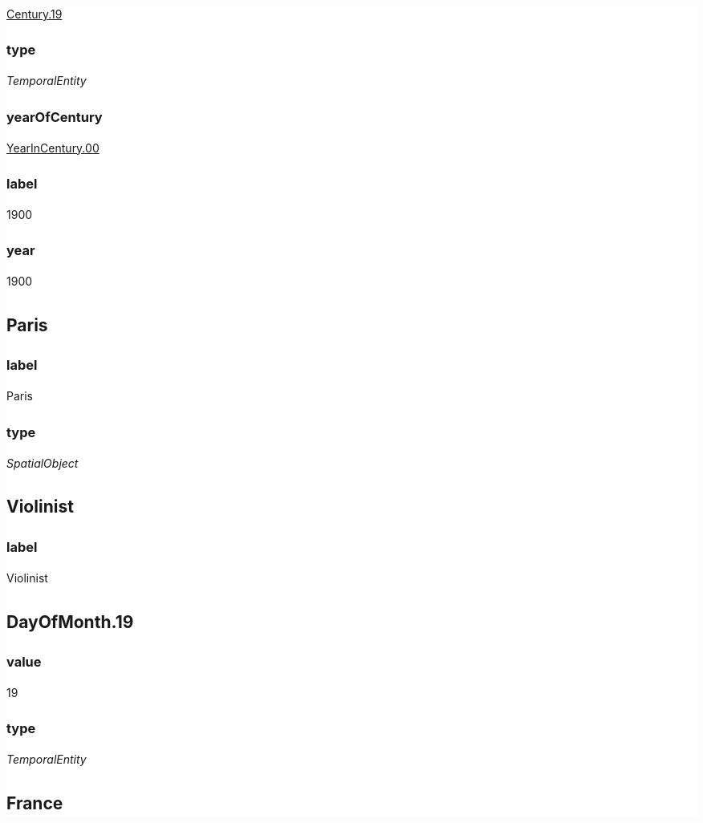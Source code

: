 [Century.19](#Century.19)

### type


*TemporalEntity*

### yearOfCentury


[YearInCentury.00](#YearInCentury.00)

### label


1900

### year


1900

## Paris

### label


Paris

### type


*SpatialObject*

## Violinist

### label


Violinist

## DayOfMonth.19

### value


19

### type


*TemporalEntity*

## France
